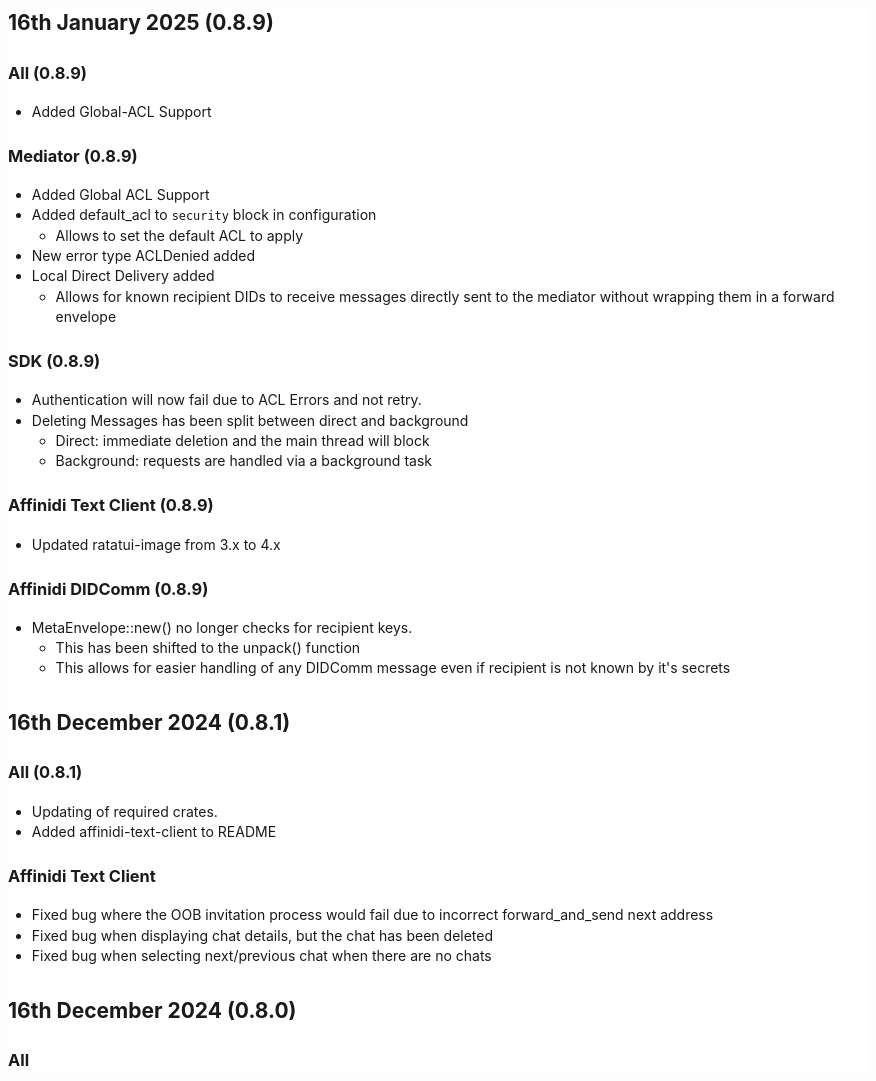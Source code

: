 ## 16th January 2025 (0.8.9)

### All (0.8.9)

- Added Global-ACL Support

### Mediator (0.8.9)

- Added Global ACL Support
- Added default_acl to `security` block in configuration
  - Allows to set the default ACL to apply
- New error type ACLDenied added
- Local Direct Delivery added
  - Allows for known recipient DIDs to receive messages directly sent to the
    mediator without wrapping them in a forward envelope

### SDK (0.8.9)

- Authentication will now fail due to ACL Errors and not retry.
- Deleting Messages has been split between direct and background
  - Direct: immediate deletion and the main thread will block
  - Background: requests are handled via a background task

### Affinidi Text Client (0.8.9)

- Updated ratatui-image from 3.x to 4.x

### Affinidi DIDComm (0.8.9)

- MetaEnvelope::new() no longer checks for recipient keys.
  - This has been shifted to the unpack() function
  - This allows for easier handling of any DIDComm message even if recipient is
    not known by it's secrets

## 16th December 2024 (0.8.1)

### All (0.8.1)

- Updating of required crates.
- Added affinidi-text-client to README

### Affinidi Text Client

- Fixed bug where the OOB invitation process would fail due to incorrect
  forward_and_send next address
- Fixed bug when displaying chat details, but the chat has been deleted
- Fixed bug when selecting next/previous chat when there are no chats

## 16th December 2024 (0.8.0)

### All
